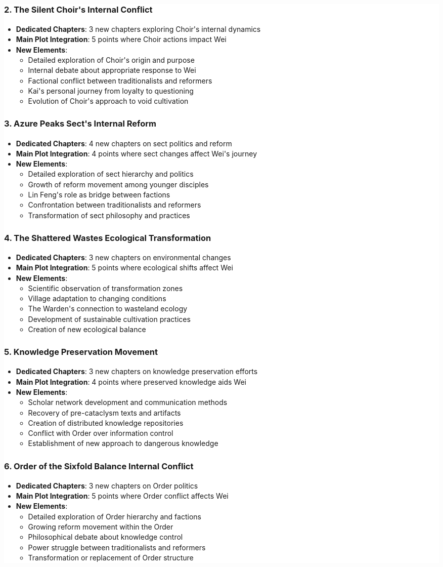 ### 2. The Silent Choir's Internal Conflict
- **Dedicated Chapters**: 3 new chapters exploring Choir's internal dynamics
- **Main Plot Integration**: 5 points where Choir actions impact Wei
- **New Elements**:
  - Detailed exploration of Choir's origin and purpose
  - Internal debate about appropriate response to Wei
  - Factional conflict between traditionalists and reformers
  - Kai's personal journey from loyalty to questioning
  - Evolution of Choir's approach to void cultivation

### 3. Azure Peaks Sect's Internal Reform
- **Dedicated Chapters**: 4 new chapters on sect politics and reform
- **Main Plot Integration**: 4 points where sect changes affect Wei's journey
- **New Elements**:
  - Detailed exploration of sect hierarchy and politics
  - Growth of reform movement among younger disciples
  - Lin Feng's role as bridge between factions
  - Confrontation between traditionalists and reformers
  - Transformation of sect philosophy and practices

### 4. The Shattered Wastes Ecological Transformation
- **Dedicated Chapters**: 3 new chapters on environmental changes
- **Main Plot Integration**: 5 points where ecological shifts affect Wei
- **New Elements**:
  - Scientific observation of transformation zones
  - Village adaptation to changing conditions
  - The Warden's connection to wasteland ecology
  - Development of sustainable cultivation practices
  - Creation of new ecological balance

### 5. Knowledge Preservation Movement
- **Dedicated Chapters**: 3 new chapters on knowledge preservation efforts
- **Main Plot Integration**: 4 points where preserved knowledge aids Wei
- **New Elements**:
  - Scholar network development and communication methods
  - Recovery of pre-cataclysm texts and artifacts
  - Creation of distributed knowledge repositories
  - Conflict with Order over information control
  - Establishment of new approach to dangerous knowledge

### 6. Order of the Sixfold Balance Internal Conflict
- **Dedicated Chapters**: 3 new chapters on Order politics
- **Main Plot Integration**: 5 points where Order conflict affects Wei
- **New Elements**:
  - Detailed exploration of Order hierarchy and factions
  - Growing reform movement within the Order
  - Philosophical debate about knowledge control
  - Power struggle between traditionalists and reformers
  - Transformation or replacement of Order structure
